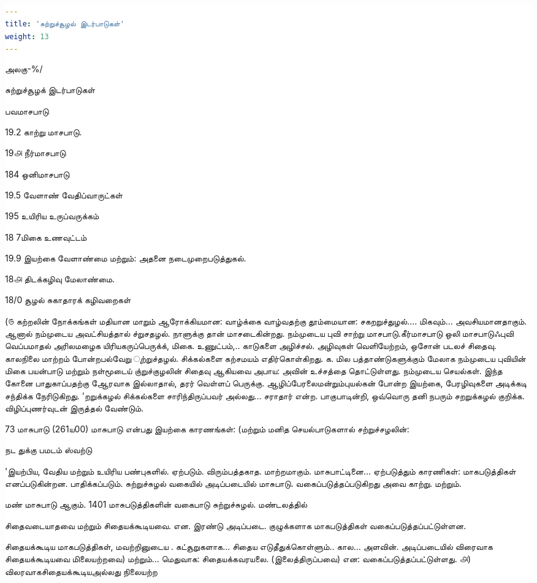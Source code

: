 ```yaml
---
title: 'சுற்றுச்சூழல் இடர்பாடுகள்'
weight: 13
---
```

அலகு-%/

சுற்றுச்சூழக்‌ இடர்பாடுகள்‌

பவமாசபாடு

19.2 காற்று மாசபாடு.

19௮ நீர்மாசபாடு

184 ஒனிமாசபாடு

19.5 வேளாண்‌ வேதிப்வாருட்கள்‌

195 உயிரிய உருப்வருக்கம்‌

18 7மிகை உணவுட்டம்‌

19.9 இயற்கை வேளாண்மை மற்றும்‌: அதனை நடைமுறைபடுத்துகல்‌.

18௮ திடக்கழிவு மேலாண்மை.

18/0 சூழல்‌ சுகாதாரக்‌ கழிவறைகள்‌

(௫ கற்றலின்‌ நோக்கங்கள்‌
மதியான மாறும்‌ ஆரோக்கியமான: வாழ்க்கை வாழ்வதற்கு தூம்மையான: சகறறுச்துழல்‌.... மிகவும்‌... அவசியமானதாகும்‌. ஆனால்‌ நம்முடைய அவட்சியத்தால்‌ ச்றுசதழல்‌. நாளுக்கு தான்‌ மாசடைகின்றது. நம்முடைய புவி சாற்று மாசபாடு.கீர்மாசபாடு ஒலி மாசபாடுஃபுவி வெப்பமாதல்‌ அரிலமழைக யிரியகருப்பெருக்க்‌, மிகை. உணுட்பம்‌,.. காடுகளை அழிச்சல்‌. அழிவுகள்‌ வெளியேற்றம்‌, ஒசோன்‌ படலச்‌ சிதைவு. காலநிலை மாற்றம்‌ போன்றபல்வேறு ுற்றுச்தழல்‌. சிக்கல்களை கற்சமயம்‌ எதிர்கொள்கிறது. க. மில பத்தாண்டுகளுக்கும்‌ மேலாக நம்முடைய புவியின்‌ மிகை பயன்பாடு மற்றும்‌ நள்மூடைய்‌ கு்றுச்குழலின்‌ சிதைவு ஆகியவை அபாய: அவின்‌ உச்சத்தை தொட்டுள்ளது. நம்முடைய செயல்கள்‌. இந்த கோனை பாதுகாப்பதற்கு ஆேரவாக இல்லாதால்‌, தரர்‌ வெள்ளப்‌ பெருக்கு. ஆழிப்பேரலைமன்றும்புயல்கன்‌ போன்ற இயற்கை, பேரழிவுகளை அடிக்கடி சந்திக்க நேரிடுகிறது. 'றறுக்கழல்‌ சிக்கல்களை சாரிந்திருப்பவர்‌ அல்லது... சராதார்‌ என்ற. பாகுபாடின்றி, ஒவ்வொரு தனி நபரும்‌ சறறுக்கழல்‌ குறிக்க. விழிப்புணர்வுடன்‌ இருத்தல்‌ வேண்டும்‌.

73 மாசுபாடு (261ய00) மாசுபாடு என்பது இயற்கை காரணங்கள்‌: (மற்றும்‌ மனித செயல்பாடுகளால்‌ சற்றுச்சழலின்‌:

நட துக்கு பமடம்‌
ஸ்வற்டு

'இயற்பிய, வேதிய மற்றும்‌ உயிரிய பண்புகளில்‌. ஏற்படும்‌. விரும்பத்தகாத. மாற்றமாகும்‌. மாசுபாட்டினை... ஏற்படுத்தும்‌ காரணிகள்‌: மாகபடுத்திகள்‌ எனப்படுகின்றன. பாதிக்கப்படும்‌. சுற்றுச்சுழல்‌ வகையில்‌ அடிப்படையில்‌ மாசுபாடு. வகைப்படுத்தப்படுகிறது அவை காற்று. மற்றும்‌.

மண்‌ மாசுபாடு ஆகும்‌. 1401 மாசுபடுத்திகளின்‌ வகைபாடு சுற்றுச்சுழல்‌. மண்டலத்தில்‌

சிதைவடையாதவை மற்றும்‌ சிதையக்கூடியவை. என. இரண்டு அடிப்படை. குழுக்களாக மாகபடுத்திகள்‌ வகைப்படுத்தப்பட்டுள்ளன.

சிதையக்கூடிய மாகபடுத்திகள்‌, மவற்றினுடைய . கட்சூறுகளாக... சிதைய எடுதீதுக்கொள்ளும்‌.. கால... அளவின்‌. அடிப்படையில்‌ விரைவாக சிதையக்கூடியவை மிலையற்றவை) மற்றும்‌... மெதுவாக: சிதையக்கவரயலை. (இலைத்திருப்பவை) என: வகைப்படுத்தப்பட்டுள்ளது. ௮) விலரவாகசிதையக்கூடியஅல்லது நிலையற்ற
